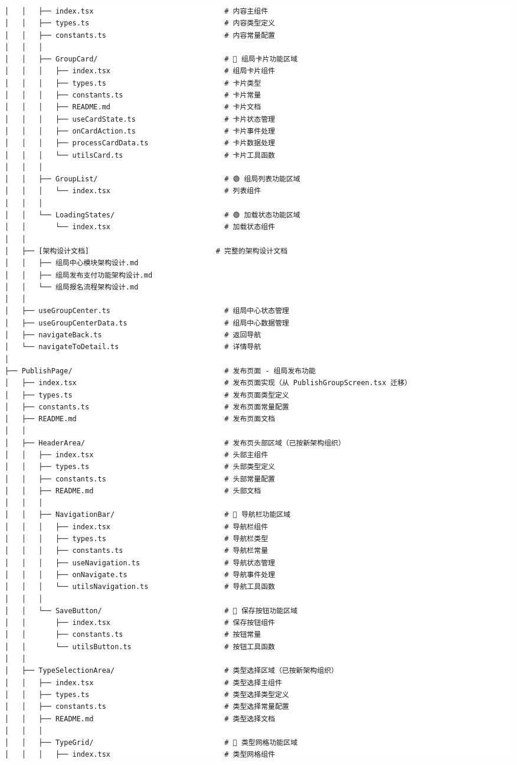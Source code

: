 ```
│   │   ├── index.tsx                               # 内容主组件
│   │   ├── types.ts                                # 内容类型定义
│   │   ├── constants.ts                            # 内容常量配置
│   │   │
│   │   ├── GroupCard/                              # 🔸 组局卡片功能区域
│   │   │   ├── index.tsx                           # 组局卡片组件
│   │   │   ├── types.ts                            # 卡片类型
│   │   │   ├── constants.ts                        # 卡片常量
│   │   │   ├── README.md                           # 卡片文档
│   │   │   ├── useCardState.ts                     # 卡片状态管理
│   │   │   ├── onCardAction.ts                     # 卡片事件处理
│   │   │   ├── processCardData.ts                  # 卡片数据处理
│   │   │   └── utilsCard.ts                        # 卡片工具函数
│   │   │
│   │   ├── GroupList/                              # 🟢 组局列表功能区域
│   │   │   └── index.tsx                           # 列表组件
│   │   │
│   │   └── LoadingStates/                          # 🟢 加载状态功能区域
│   │       └── index.tsx                           # 加载状态组件
│   │
│   ├── [架构设计文档]                              # 完整的架构设计文档
│   │   ├── 组局中心模块架构设计.md
│   │   ├── 组局发布支付功能架构设计.md
│   │   └── 组局报名流程架构设计.md
│   │
│   ├── useGroupCenter.ts                           # 组局中心状态管理
│   ├── useGroupCenterData.ts                       # 组局中心数据管理
│   ├── navigateBack.ts                             # 返回导航
│   └── navigateToDetail.ts                         # 详情导航
│
├── PublishPage/                                    # 发布页面 - 组局发布功能
│   ├── index.tsx                                   # 发布页面实现（从 PublishGroupScreen.tsx 迁移）
│   ├── types.ts                                    # 发布页面类型定义
│   ├── constants.ts                                # 发布页面常量配置
│   ├── README.md                                   # 发布页面文档
│   │
│   ├── HeaderArea/                                 # 发布页头部区域（已按新架构组织）
│   │   ├── index.tsx                               # 头部主组件
│   │   ├── types.ts                                # 头部类型定义
│   │   ├── constants.ts                            # 头部常量配置
│   │   ├── README.md                               # 头部文档
│   │   │
│   │   ├── NavigationBar/                          # 🔸 导航栏功能区域
│   │   │   ├── index.tsx                           # 导航栏组件
│   │   │   ├── types.ts                            # 导航栏类型
│   │   │   ├── constants.ts                        # 导航栏常量
│   │   │   ├── useNavigation.ts                    # 导航状态管理
│   │   │   ├── onNavigate.ts                       # 导航事件处理
│   │   │   └── utilsNavigation.ts                  # 导航工具函数
│   │   │
│   │   └── SaveButton/                             # 🔸 保存按钮功能区域
│   │       ├── index.tsx                           # 保存按钮组件
│   │       ├── constants.ts                        # 按钮常量
│   │       └── utilsButton.ts                      # 按钮工具函数
│   │
│   ├── TypeSelectionArea/                          # 类型选择区域（已按新架构组织）
│   │   ├── index.tsx                               # 类型选择主组件
│   │   ├── types.ts                                # 类型选择类型定义
│   │   ├── constants.ts                            # 类型选择常量配置
│   │   ├── README.md                               # 类型选择文档
│   │   │
│   │   ├── TypeGrid/                               # 🔸 类型网格功能区域
│   │   │   ├── index.tsx                           # 类型网格组件
```